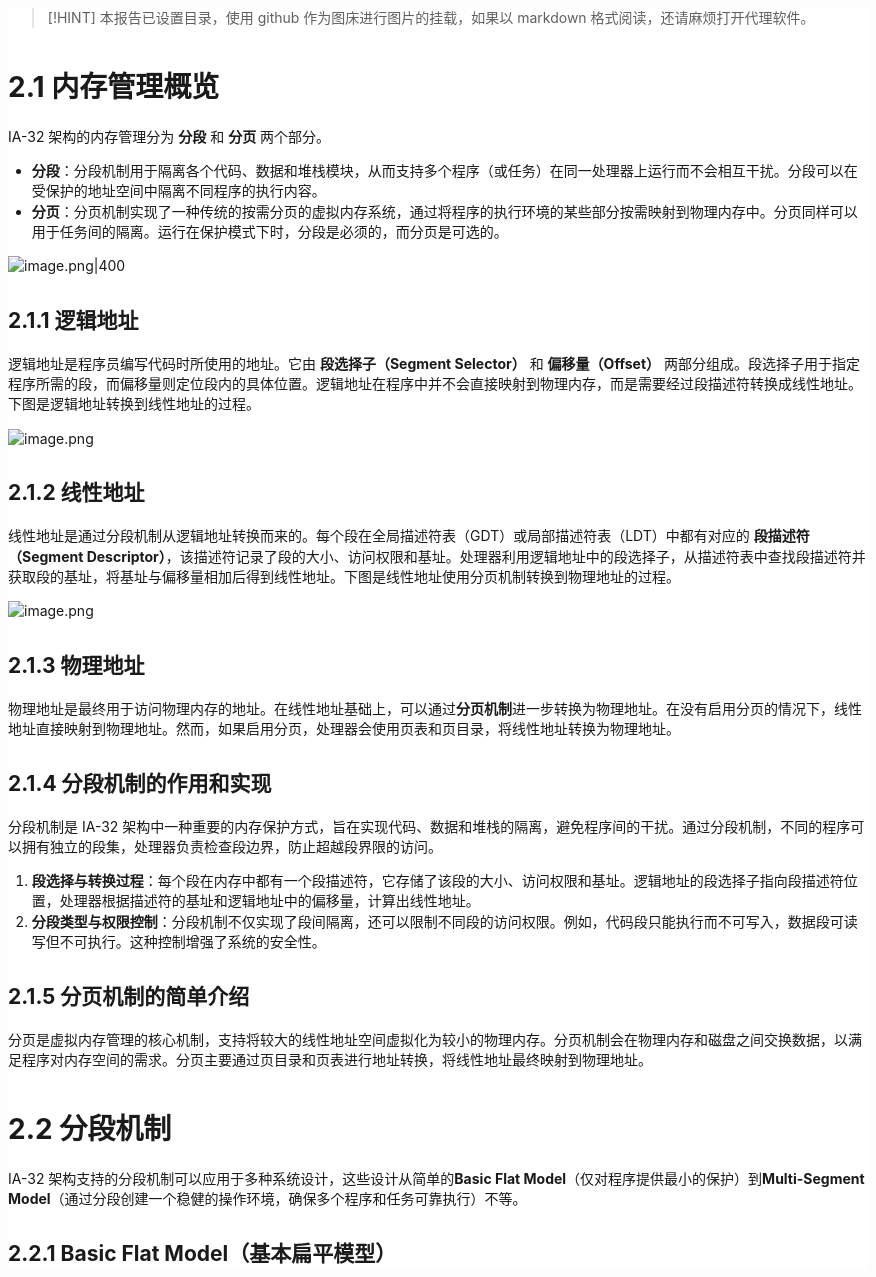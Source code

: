 > [!HINT] 本报告已设置目录，使用 github 作为图床进行图片的挂载，如果以 markdown 格式阅读，还请麻烦打开代理软件。

# 2.1 内存管理概览

IA-32 架构的内存管理分为 **分段** 和 **分页** 两个部分。

- **分段**：分段机制用于隔离各个代码、数据和堆栈模块，从而支持多个程序（或任务）在同一处理器上运行而不会相互干扰。分段可以在受保护的地址空间中隔离不同程序的执行内容。
- **分页**：分页机制实现了一种传统的按需分页的虚拟内存系统，通过将程序的执行环境的某些部分按需映射到物理内存中。分页同样可以用于任务间的隔离。运行在保护模式下时，分段是必须的，而分页是可选的。

![image.png|400](https://raw.githubusercontent.com/MarchPhantasia/pic/main/hexoblog/20241027201128.png)

## 2.1.1 逻辑地址

逻辑地址是程序员编写代码时所使用的地址。它由 **段选择子（Segment Selector）** 和 **偏移量（Offset）** 两部分组成。段选择子用于指定程序所需的段，而偏移量则定位段内的具体位置。逻辑地址在程序中并不会直接映射到物理内存，而是需要经过段描述符转换成线性地址。下图是逻辑地址转换到线性地址的过程。

![image.png](https://raw.githubusercontent.com/MarchPhantasia/pic/main/hexoblog/20241027201313.png)

## 2.1.2 线性地址

线性地址是通过分段机制从逻辑地址转换而来的。每个段在全局描述符表（GDT）或局部描述符表（LDT）中都有对应的 **段描述符（Segment Descriptor）**，该描述符记录了段的大小、访问权限和基址。处理器利用逻辑地址中的段选择子，从描述符表中查找段描述符并获取段的基址，将基址与偏移量相加后得到线性地址。下图是线性地址使用分页机制转换到物理地址的过程。

![image.png](https://raw.githubusercontent.com/MarchPhantasia/pic/main/hexoblog/20241027201421.png)

## 2.1.3 物理地址

物理地址是最终用于访问物理内存的地址。在线性地址基础上，可以通过**分页机制**进一步转换为物理地址。在没有启用分页的情况下，线性地址直接映射到物理地址。然而，如果启用分页，处理器会使用页表和页目录，将线性地址转换为物理地址。

## 2.1.4 分段机制的作用和实现

分段机制是 IA-32 架构中一种重要的内存保护方式，旨在实现代码、数据和堆栈的隔离，避免程序间的干扰。通过分段机制，不同的程序可以拥有独立的段集，处理器负责检查段边界，防止超越段界限的访问。

1. **段选择与转换过程**：每个段在内存中都有一个段描述符，它存储了该段的大小、访问权限和基址。逻辑地址的段选择子指向段描述符位置，处理器根据描述符的基址和逻辑地址中的偏移量，计算出线性地址。
2. **分段类型与权限控制**：分段机制不仅实现了段间隔离，还可以限制不同段的访问权限。例如，代码段只能执行而不可写入，数据段可读写但不可执行。这种控制增强了系统的安全性。

## 2.1.5 分页机制的简单介绍

分页是虚拟内存管理的核心机制，支持将较大的线性地址空间虚拟化为较小的物理内存。分页机制会在物理内存和磁盘之间交换数据，以满足程序对内存空间的需求。分页主要通过页目录和页表进行地址转换，将线性地址最终映射到物理地址。

# 2.2 分段机制

IA-32 架构支持的分段机制可以应用于多种系统设计，这些设计从简单的**Basic Flat Model**（仅对程序提供最小的保护）到**Multi-Segment Model**（通过分段创建一个稳健的操作环境，确保多个程序和任务可靠执行）不等。

## 2.2.1 Basic Flat Model（基本扁平模型）
